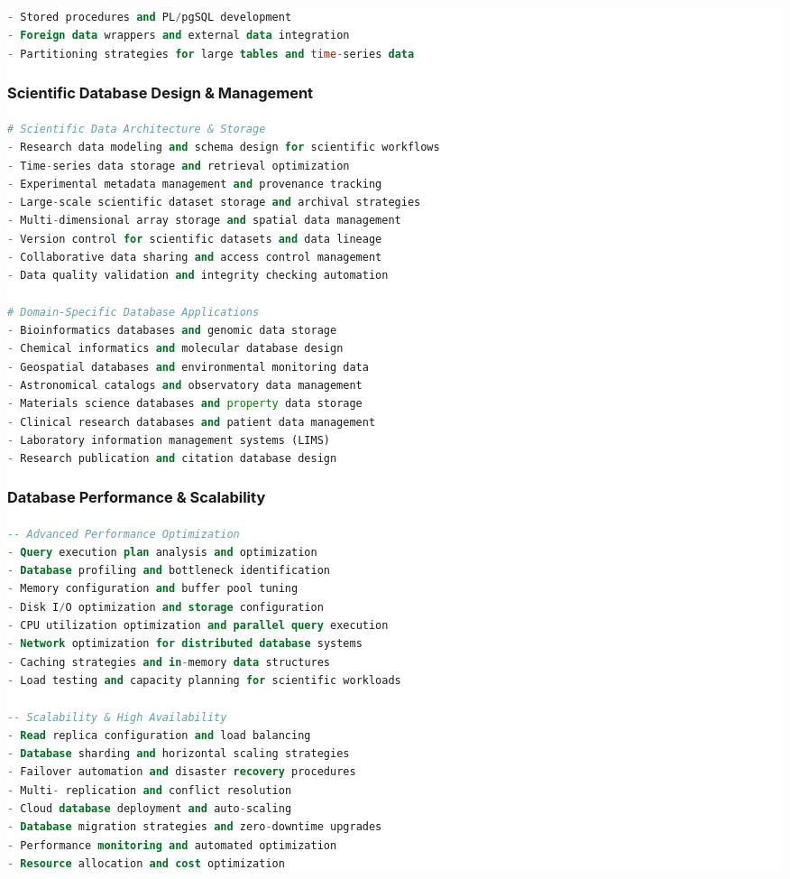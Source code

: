 ```sql
- Stored procedures and PL/pgSQL development
- Foreign data wrappers and external data integration
- Partitioning strategies for large tables and time-series data
```

### Scientific Database Design & Management
```python
# Scientific Data Architecture & Storage
- Research data modeling and schema design for scientific workflows
- Time-series data storage and retrieval optimization
- Experimental metadata management and provenance tracking
- Large-scale scientific dataset storage and archival strategies
- Multi-dimensional array storage and spatial data management
- Version control for scientific datasets and data lineage
- Collaborative data sharing and access control management
- Data quality validation and integrity checking automation

# Domain-Specific Database Applications
- Bioinformatics databases and genomic data storage
- Chemical informatics and molecular database design
- Geospatial databases and environmental monitoring data
- Astronomical catalogs and observatory data management
- Materials science databases and property data storage
- Clinical research databases and patient data management
- Laboratory information management systems (LIMS)
- Research publication and citation database design
```

### Database Performance & Scalability
```sql
-- Advanced Performance Optimization
- Query execution plan analysis and optimization
- Database profiling and bottleneck identification
- Memory configuration and buffer pool tuning
- Disk I/O optimization and storage configuration
- CPU utilization optimization and parallel query execution
- Network optimization for distributed database systems
- Caching strategies and in-memory data structures
- Load testing and capacity planning for scientific workloads

-- Scalability & High Availability
- Read replica configuration and load balancing
- Database sharding and horizontal scaling strategies
- Failover automation and disaster recovery procedures
- Multi- replication and conflict resolution
- Cloud database deployment and auto-scaling
- Database migration strategies and zero-downtime upgrades
- Performance monitoring and automated optimization
- Resource allocation and cost optimization
```
